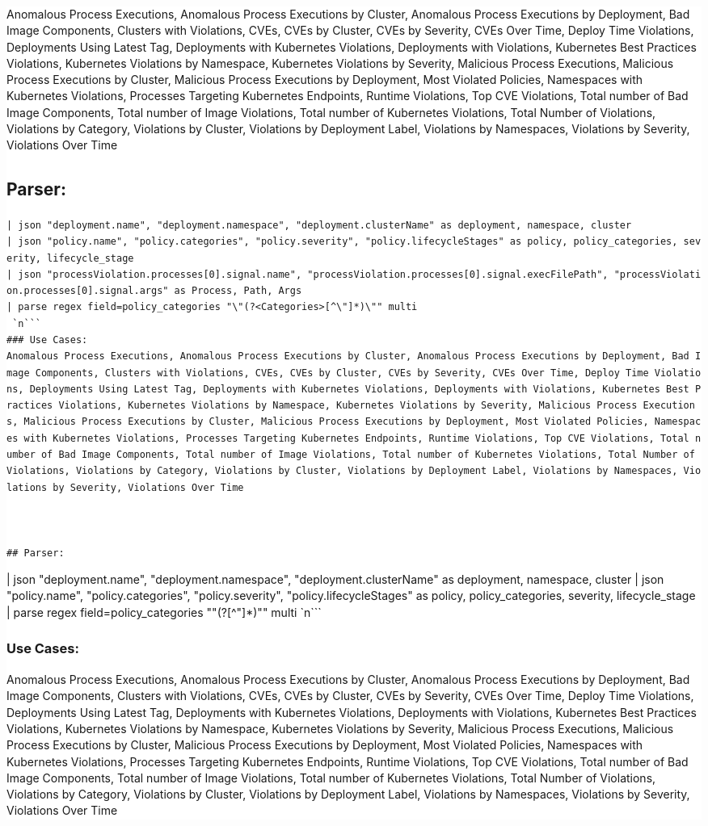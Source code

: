 Anomalous Process Executions, Anomalous Process Executions by Cluster, Anomalous Process Executions by Deployment, Bad Image Components, Clusters with Violations, CVEs, CVEs by Cluster, CVEs by Severity, CVEs Over Time, Deploy Time Violations, Deployments Using Latest Tag, Deployments with Kubernetes Violations, Deployments with Violations, Kubernetes Best Practices Violations, Kubernetes Violations by Namespace, Kubernetes Violations by Severity, Malicious Process Executions, Malicious Process Executions by Cluster, Malicious Process Executions by Deployment, Most Violated Policies, Namespaces with Kubernetes Violations, Processes Targeting Kubernetes Endpoints, Runtime Violations, Top CVE Violations, Total number of Bad Image Components, Total number of Image Violations, Total number of Kubernetes Violations, Total Number of Violations, Violations by Category, Violations by Cluster, Violations by Deployment Label, Violations by Namespaces, Violations by Severity, Violations Over Time



## Parser:
```
| json "deployment.name", "deployment.namespace", "deployment.clusterName" as deployment, namespace, cluster 
| json "policy.name", "policy.categories", "policy.severity", "policy.lifecycleStages" as policy, policy_categories, severity, lifecycle_stage
| json "processViolation.processes[0].signal.name", "processViolation.processes[0].signal.execFilePath", "processViolation.processes[0].signal.args" as Process, Path, Args 
| parse regex field=policy_categories "\"(?<Categories>[^\"]*)\"" multi 
 `n```
### Use Cases:
Anomalous Process Executions, Anomalous Process Executions by Cluster, Anomalous Process Executions by Deployment, Bad Image Components, Clusters with Violations, CVEs, CVEs by Cluster, CVEs by Severity, CVEs Over Time, Deploy Time Violations, Deployments Using Latest Tag, Deployments with Kubernetes Violations, Deployments with Violations, Kubernetes Best Practices Violations, Kubernetes Violations by Namespace, Kubernetes Violations by Severity, Malicious Process Executions, Malicious Process Executions by Cluster, Malicious Process Executions by Deployment, Most Violated Policies, Namespaces with Kubernetes Violations, Processes Targeting Kubernetes Endpoints, Runtime Violations, Top CVE Violations, Total number of Bad Image Components, Total number of Image Violations, Total number of Kubernetes Violations, Total Number of Violations, Violations by Category, Violations by Cluster, Violations by Deployment Label, Violations by Namespaces, Violations by Severity, Violations Over Time



## Parser:
```
| json "deployment.name", "deployment.namespace", "deployment.clusterName" as deployment, namespace, cluster 
| json "policy.name", "policy.categories", "policy.severity", "policy.lifecycleStages" as policy, policy_categories, severity, lifecycle_stage 
| parse regex field=policy_categories "\"(?<Categories>[^\"]*)\"" multi 
 `n```
### Use Cases:
Anomalous Process Executions, Anomalous Process Executions by Cluster, Anomalous Process Executions by Deployment, Bad Image Components, Clusters with Violations, CVEs, CVEs by Cluster, CVEs by Severity, CVEs Over Time, Deploy Time Violations, Deployments Using Latest Tag, Deployments with Kubernetes Violations, Deployments with Violations, Kubernetes Best Practices Violations, Kubernetes Violations by Namespace, Kubernetes Violations by Severity, Malicious Process Executions, Malicious Process Executions by Cluster, Malicious Process Executions by Deployment, Most Violated Policies, Namespaces with Kubernetes Violations, Processes Targeting Kubernetes Endpoints, Runtime Violations, Top CVE Violations, Total number of Bad Image Components, Total number of Image Violations, Total number of Kubernetes Violations, Total Number of Violations, Violations by Category, Violations by Cluster, Violations by Deployment Label, Violations by Namespaces, Violations by Severity, Violations Over Time
